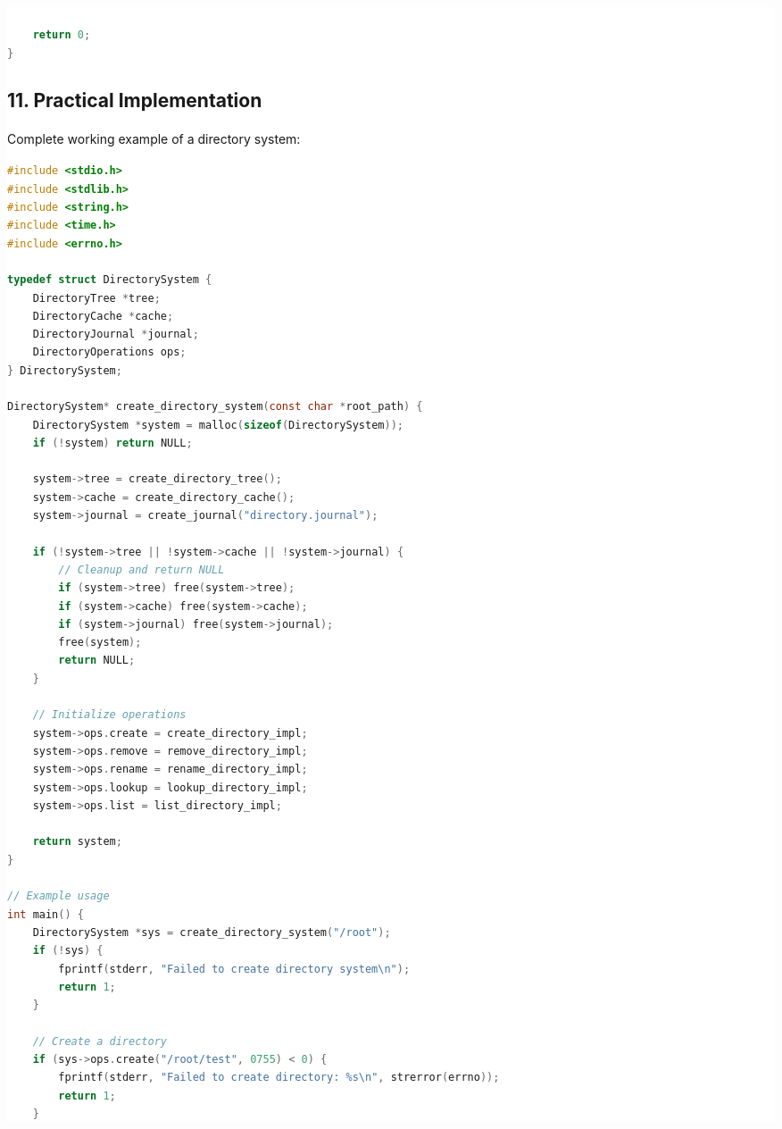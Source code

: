 ```c

    return 0;
}
```

## 11. Practical Implementation

Complete working example of a directory system:

```c
#include <stdio.h>
#include <stdlib.h>
#include <string.h>
#include <time.h>
#include <errno.h>

typedef struct DirectorySystem {
    DirectoryTree *tree;
    DirectoryCache *cache;
    DirectoryJournal *journal;
    DirectoryOperations ops;
} DirectorySystem;

DirectorySystem* create_directory_system(const char *root_path) {
    DirectorySystem *system = malloc(sizeof(DirectorySystem));
    if (!system) return NULL;

    system->tree = create_directory_tree();
    system->cache = create_directory_cache();
    system->journal = create_journal("directory.journal");

    if (!system->tree || !system->cache || !system->journal) {
        // Cleanup and return NULL
        if (system->tree) free(system->tree);
        if (system->cache) free(system->cache);
        if (system->journal) free(system->journal);
        free(system);
        return NULL;
    }

    // Initialize operations
    system->ops.create = create_directory_impl;
    system->ops.remove = remove_directory_impl;
    system->ops.rename = rename_directory_impl;
    system->ops.lookup = lookup_directory_impl;
    system->ops.list = list_directory_impl;

    return system;
}

// Example usage
int main() {
    DirectorySystem *sys = create_directory_system("/root");
    if (!sys) {
        fprintf(stderr, "Failed to create directory system\n");
        return 1;
    }

    // Create a directory
    if (sys->ops.create("/root/test", 0755) < 0) {
        fprintf(stderr, "Failed to create directory: %s\n", strerror(errno));
        return 1;
    }
```